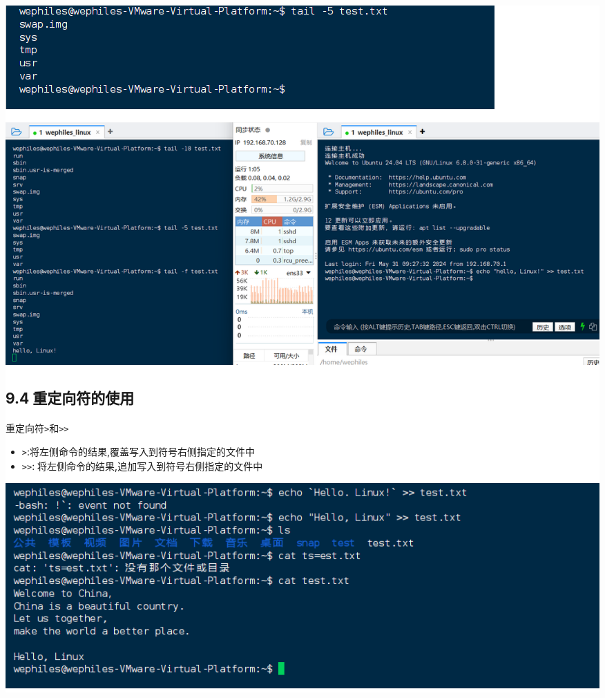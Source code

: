 ![Clip_2024-05-31_10-30-00](./assets/Clip_2024-05-31_10-30-00.png)

![Clip_2024-05-31_10-32-07](./assets/Clip_2024-05-31_10-32-07.png)

## 9.4 重定向符的使用

重定向符`>`和`>>`

- `>`:将左侧命令的结果,覆盖写入到符号右侧指定的文件中
- `>>`: 将左侧命令的结果,追加写入到符号右侧指定的文件中

![Clip_2024-05-31_10-21-10](./assets/Clip_2024-05-31_10-21-10.png)
